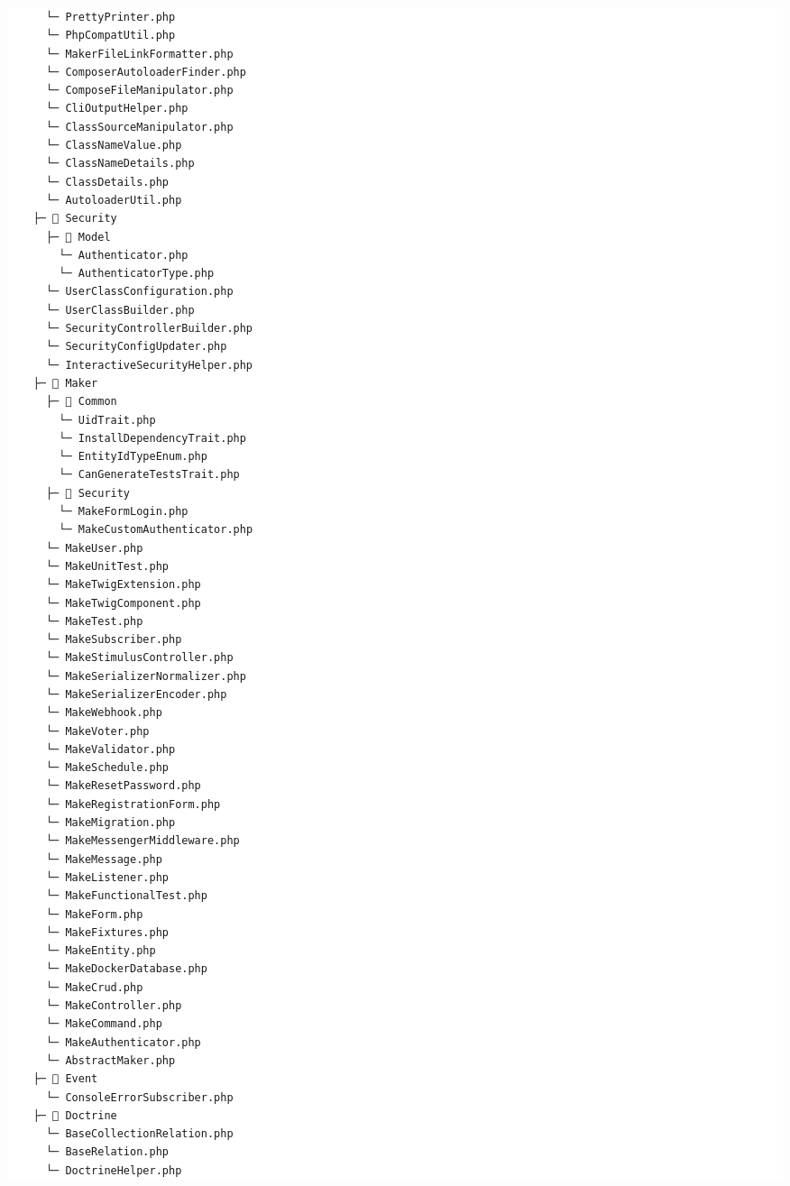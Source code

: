           └─ PrettyPrinter.php
          └─ PhpCompatUtil.php
          └─ MakerFileLinkFormatter.php
          └─ ComposerAutoloaderFinder.php
          └─ ComposeFileManipulator.php
          └─ CliOutputHelper.php
          └─ ClassSourceManipulator.php
          └─ ClassNameValue.php
          └─ ClassNameDetails.php
          └─ ClassDetails.php
          └─ AutoloaderUtil.php
        ├─ 📁 Security
          ├─ 📁 Model
            └─ Authenticator.php
            └─ AuthenticatorType.php
          └─ UserClassConfiguration.php
          └─ UserClassBuilder.php
          └─ SecurityControllerBuilder.php
          └─ SecurityConfigUpdater.php
          └─ InteractiveSecurityHelper.php
        ├─ 📁 Maker
          ├─ 📁 Common
            └─ UidTrait.php
            └─ InstallDependencyTrait.php
            └─ EntityIdTypeEnum.php
            └─ CanGenerateTestsTrait.php
          ├─ 📁 Security
            └─ MakeFormLogin.php
            └─ MakeCustomAuthenticator.php
          └─ MakeUser.php
          └─ MakeUnitTest.php
          └─ MakeTwigExtension.php
          └─ MakeTwigComponent.php
          └─ MakeTest.php
          └─ MakeSubscriber.php
          └─ MakeStimulusController.php
          └─ MakeSerializerNormalizer.php
          └─ MakeSerializerEncoder.php
          └─ MakeWebhook.php
          └─ MakeVoter.php
          └─ MakeValidator.php
          └─ MakeSchedule.php
          └─ MakeResetPassword.php
          └─ MakeRegistrationForm.php
          └─ MakeMigration.php
          └─ MakeMessengerMiddleware.php
          └─ MakeMessage.php
          └─ MakeListener.php
          └─ MakeFunctionalTest.php
          └─ MakeForm.php
          └─ MakeFixtures.php
          └─ MakeEntity.php
          └─ MakeDockerDatabase.php
          └─ MakeCrud.php
          └─ MakeController.php
          └─ MakeCommand.php
          └─ MakeAuthenticator.php
          └─ AbstractMaker.php
        ├─ 📁 Event
          └─ ConsoleErrorSubscriber.php
        ├─ 📁 Doctrine
          └─ BaseCollectionRelation.php
          └─ BaseRelation.php
          └─ DoctrineHelper.php